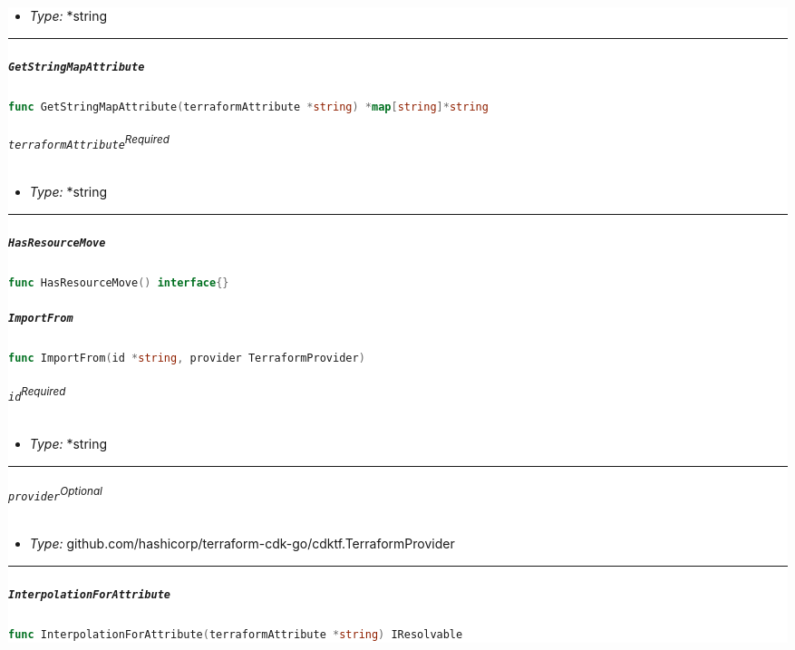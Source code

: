 - *Type:* *string

---

##### `GetStringMapAttribute` <a name="GetStringMapAttribute" id="rhizo-co-terraform-provider-oci.waasPurgeCache.WaasPurgeCache.getStringMapAttribute"></a>

```go
func GetStringMapAttribute(terraformAttribute *string) *map[string]*string
```

###### `terraformAttribute`<sup>Required</sup> <a name="terraformAttribute" id="rhizo-co-terraform-provider-oci.waasPurgeCache.WaasPurgeCache.getStringMapAttribute.parameter.terraformAttribute"></a>

- *Type:* *string

---

##### `HasResourceMove` <a name="HasResourceMove" id="rhizo-co-terraform-provider-oci.waasPurgeCache.WaasPurgeCache.hasResourceMove"></a>

```go
func HasResourceMove() interface{}
```

##### `ImportFrom` <a name="ImportFrom" id="rhizo-co-terraform-provider-oci.waasPurgeCache.WaasPurgeCache.importFrom"></a>

```go
func ImportFrom(id *string, provider TerraformProvider)
```

###### `id`<sup>Required</sup> <a name="id" id="rhizo-co-terraform-provider-oci.waasPurgeCache.WaasPurgeCache.importFrom.parameter.id"></a>

- *Type:* *string

---

###### `provider`<sup>Optional</sup> <a name="provider" id="rhizo-co-terraform-provider-oci.waasPurgeCache.WaasPurgeCache.importFrom.parameter.provider"></a>

- *Type:* github.com/hashicorp/terraform-cdk-go/cdktf.TerraformProvider

---

##### `InterpolationForAttribute` <a name="InterpolationForAttribute" id="rhizo-co-terraform-provider-oci.waasPurgeCache.WaasPurgeCache.interpolationForAttribute"></a>

```go
func InterpolationForAttribute(terraformAttribute *string) IResolvable
```

